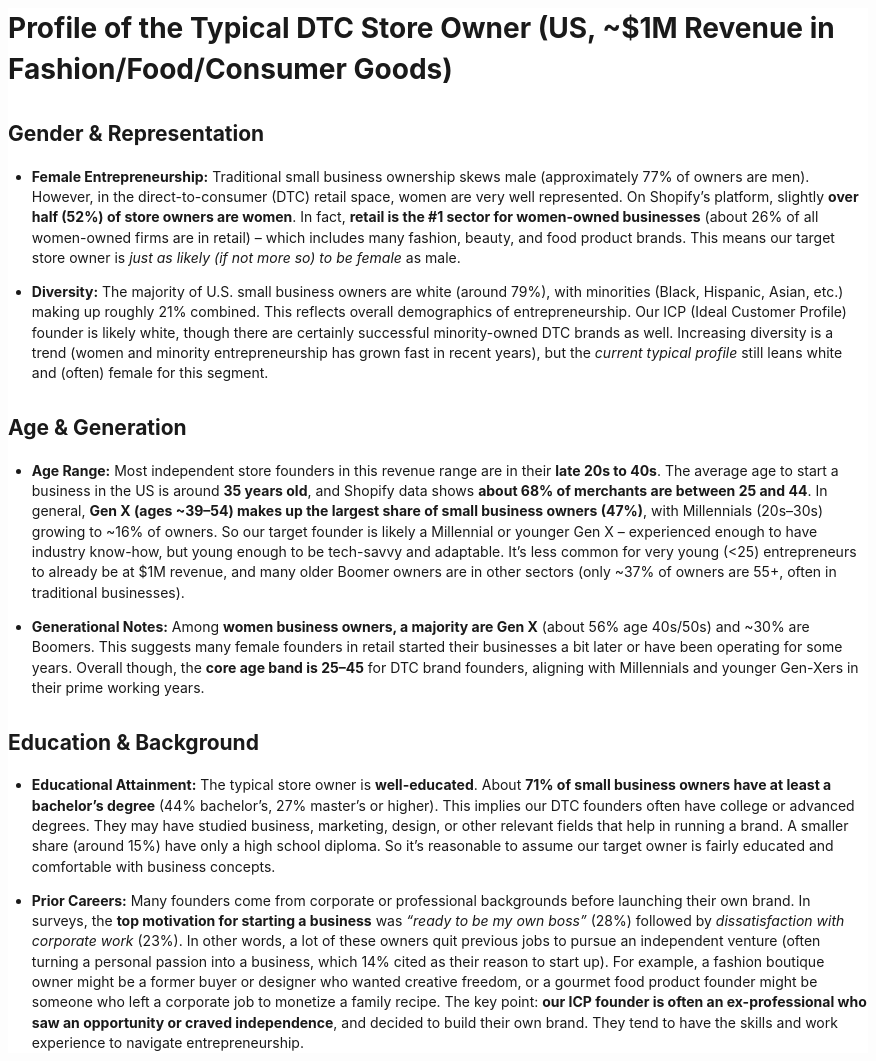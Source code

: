 # Profile of the Typical DTC Store Owner (US, \~\$1M Revenue in Fashion/Food/Consumer Goods)

## Gender & Representation

- **Female Entrepreneurship:** Traditional small business ownership skews male (approximately 77% of owners are men). However, in the direct-to-consumer (DTC) retail space, women are very well represented. On Shopify’s platform, slightly **over half (52%) of store owners are women**. In fact, **retail is the #1 sector for women-owned businesses** (about 26% of all women-owned firms are in retail) – which includes many fashion, beauty, and food product brands. This means our target store owner is _just as likely (if not more so) to be female_ as male.

- **Diversity:** The majority of U.S. small business owners are white (around 79%), with minorities (Black, Hispanic, Asian, etc.) making up roughly 21% combined. This reflects overall demographics of entrepreneurship. Our ICP (Ideal Customer Profile) founder is likely white, though there are certainly successful minority-owned DTC brands as well. Increasing diversity is a trend (women and minority entrepreneurship has grown fast in recent years), but the _current typical profile_ still leans white and (often) female for this segment.

## Age & Generation

- **Age Range:** Most independent store founders in this revenue range are in their **late 20s to 40s**. The average age to start a business in the US is around **35 years old**, and Shopify data shows **about 68% of merchants are between 25 and 44**. In general, **Gen X (ages \~39–54) makes up the largest share of small business owners (47%)**, with Millennials (20s–30s) growing to \~16% of owners. So our target founder is likely a Millennial or younger Gen X – experienced enough to have industry know-how, but young enough to be tech-savvy and adaptable. It’s less common for very young (<25) entrepreneurs to already be at \$1M revenue, and many older Boomer owners are in other sectors (only \~37% of owners are 55+, often in traditional businesses).

- **Generational Notes:** Among **women business owners, a majority are Gen X** (about 56% age 40s/50s) and \~30% are Boomers. This suggests many female founders in retail started their businesses a bit later or have been operating for some years. Overall though, the **core age band is 25–45** for DTC brand founders, aligning with Millennials and younger Gen-Xers in their prime working years.

## Education & Background

- **Educational Attainment:** The typical store owner is **well-educated**. About **71% of small business owners have at least a bachelor’s degree** (44% bachelor’s, 27% master’s or higher). This implies our DTC founders often have college or advanced degrees. They may have studied business, marketing, design, or other relevant fields that help in running a brand. A smaller share (around 15%) have only a high school diploma. So it’s reasonable to assume our target owner is fairly educated and comfortable with business concepts.

- **Prior Careers:** Many founders come from corporate or professional backgrounds before launching their own brand. In surveys, the **top motivation for starting a business** was _“ready to be my own boss”_ (28%) followed by _dissatisfaction with corporate work_ (23%). In other words, a lot of these owners quit previous jobs to pursue an independent venture (often turning a personal passion into a business, which 14% cited as their reason to start up). For example, a fashion boutique owner might be a former buyer or designer who wanted creative freedom, or a gourmet food product founder might be someone who left a corporate job to monetize a family recipe. The key point: **our ICP founder is often an ex-professional who saw an opportunity or craved independence**, and decided to build their own brand. They tend to have the skills and work experience to navigate entrepreneurship.
